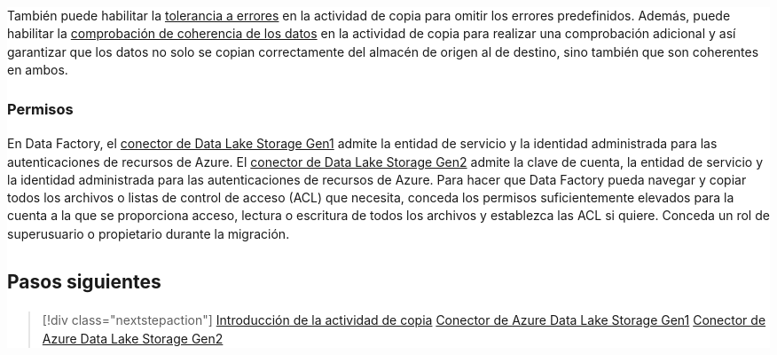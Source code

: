 También puede habilitar la [tolerancia a errores](copy-activity-fault-tolerance.md) en la actividad de copia para omitir los errores predefinidos. Además, puede habilitar la [comprobación de coherencia de los datos](copy-activity-data-consistency.md) en la actividad de copia para realizar una comprobación adicional y así garantizar que los datos no solo se copian correctamente del almacén de origen al de destino, sino también que son coherentes en ambos.


### <a name="permissions"></a>Permisos 

En Data Factory, el [conector de Data Lake Storage Gen1](connector-azure-data-lake-store.md) admite la entidad de servicio y la identidad administrada para las autenticaciones de recursos de Azure. El [conector de Data Lake Storage Gen2](connector-azure-data-lake-storage.md) admite la clave de cuenta, la entidad de servicio y la identidad administrada para las autenticaciones de recursos de Azure. Para hacer que Data Factory pueda navegar y copiar todos los archivos o listas de control de acceso (ACL) que necesita, conceda los permisos suficientemente elevados para la cuenta a la que se proporciona acceso, lectura o escritura de todos los archivos y establezca las ACL si quiere. Conceda un rol de superusuario o propietario durante la migración. 


## <a name="next-steps"></a>Pasos siguientes

> [!div class="nextstepaction"]
> [Introducción de la actividad de copia](copy-activity-overview.md)
> [Conector de Azure Data Lake Storage Gen1](connector-azure-data-lake-store.md)
> [Conector de Azure Data Lake Storage Gen2](connector-azure-data-lake-storage.md)